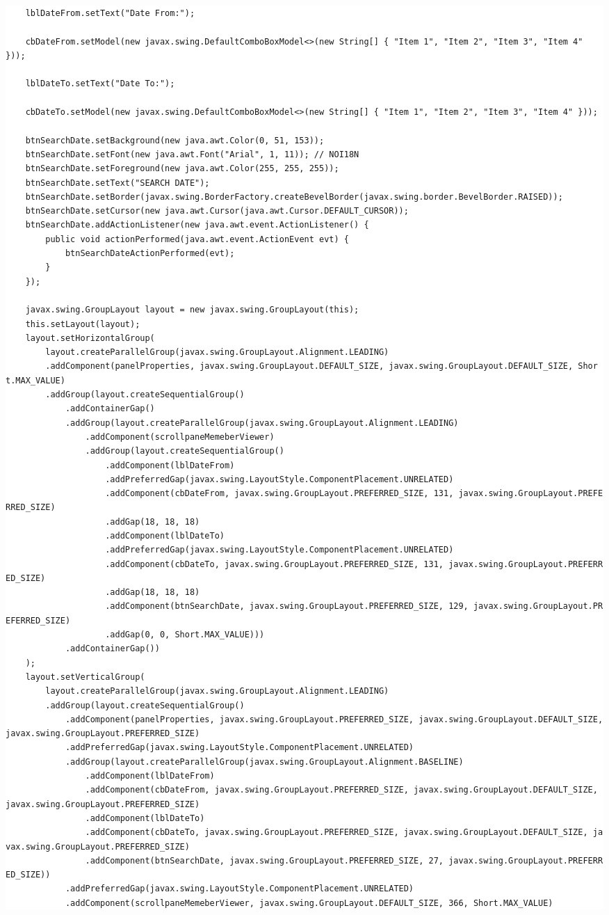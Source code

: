         lblDateFrom.setText("Date From:");

        cbDateFrom.setModel(new javax.swing.DefaultComboBoxModel<>(new String[] { "Item 1", "Item 2", "Item 3", "Item 4" }));

        lblDateTo.setText("Date To:");

        cbDateTo.setModel(new javax.swing.DefaultComboBoxModel<>(new String[] { "Item 1", "Item 2", "Item 3", "Item 4" }));

        btnSearchDate.setBackground(new java.awt.Color(0, 51, 153));
        btnSearchDate.setFont(new java.awt.Font("Arial", 1, 11)); // NOI18N
        btnSearchDate.setForeground(new java.awt.Color(255, 255, 255));
        btnSearchDate.setText("SEARCH DATE");
        btnSearchDate.setBorder(javax.swing.BorderFactory.createBevelBorder(javax.swing.border.BevelBorder.RAISED));
        btnSearchDate.setCursor(new java.awt.Cursor(java.awt.Cursor.DEFAULT_CURSOR));
        btnSearchDate.addActionListener(new java.awt.event.ActionListener() {
            public void actionPerformed(java.awt.event.ActionEvent evt) {
                btnSearchDateActionPerformed(evt);
            }
        });

        javax.swing.GroupLayout layout = new javax.swing.GroupLayout(this);
        this.setLayout(layout);
        layout.setHorizontalGroup(
            layout.createParallelGroup(javax.swing.GroupLayout.Alignment.LEADING)
            .addComponent(panelProperties, javax.swing.GroupLayout.DEFAULT_SIZE, javax.swing.GroupLayout.DEFAULT_SIZE, Short.MAX_VALUE)
            .addGroup(layout.createSequentialGroup()
                .addContainerGap()
                .addGroup(layout.createParallelGroup(javax.swing.GroupLayout.Alignment.LEADING)
                    .addComponent(scrollpaneMemeberViewer)
                    .addGroup(layout.createSequentialGroup()
                        .addComponent(lblDateFrom)
                        .addPreferredGap(javax.swing.LayoutStyle.ComponentPlacement.UNRELATED)
                        .addComponent(cbDateFrom, javax.swing.GroupLayout.PREFERRED_SIZE, 131, javax.swing.GroupLayout.PREFERRED_SIZE)
                        .addGap(18, 18, 18)
                        .addComponent(lblDateTo)
                        .addPreferredGap(javax.swing.LayoutStyle.ComponentPlacement.UNRELATED)
                        .addComponent(cbDateTo, javax.swing.GroupLayout.PREFERRED_SIZE, 131, javax.swing.GroupLayout.PREFERRED_SIZE)
                        .addGap(18, 18, 18)
                        .addComponent(btnSearchDate, javax.swing.GroupLayout.PREFERRED_SIZE, 129, javax.swing.GroupLayout.PREFERRED_SIZE)
                        .addGap(0, 0, Short.MAX_VALUE)))
                .addContainerGap())
        );
        layout.setVerticalGroup(
            layout.createParallelGroup(javax.swing.GroupLayout.Alignment.LEADING)
            .addGroup(layout.createSequentialGroup()
                .addComponent(panelProperties, javax.swing.GroupLayout.PREFERRED_SIZE, javax.swing.GroupLayout.DEFAULT_SIZE, javax.swing.GroupLayout.PREFERRED_SIZE)
                .addPreferredGap(javax.swing.LayoutStyle.ComponentPlacement.UNRELATED)
                .addGroup(layout.createParallelGroup(javax.swing.GroupLayout.Alignment.BASELINE)
                    .addComponent(lblDateFrom)
                    .addComponent(cbDateFrom, javax.swing.GroupLayout.PREFERRED_SIZE, javax.swing.GroupLayout.DEFAULT_SIZE, javax.swing.GroupLayout.PREFERRED_SIZE)
                    .addComponent(lblDateTo)
                    .addComponent(cbDateTo, javax.swing.GroupLayout.PREFERRED_SIZE, javax.swing.GroupLayout.DEFAULT_SIZE, javax.swing.GroupLayout.PREFERRED_SIZE)
                    .addComponent(btnSearchDate, javax.swing.GroupLayout.PREFERRED_SIZE, 27, javax.swing.GroupLayout.PREFERRED_SIZE))
                .addPreferredGap(javax.swing.LayoutStyle.ComponentPlacement.UNRELATED)
                .addComponent(scrollpaneMemeberViewer, javax.swing.GroupLayout.DEFAULT_SIZE, 366, Short.MAX_VALUE)
